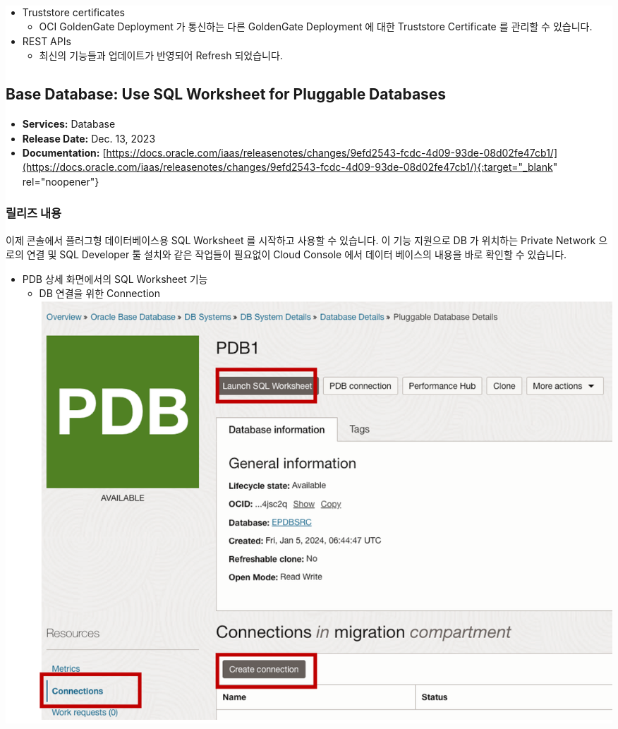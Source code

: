   - Truststore certificates
    - OCI GoldenGate Deployment 가 통신하는 다른 GoldenGate Deployment 에 대한 Truststore Certificate 를 관리할 수 있습니다.
  - REST APIs
    - 최신의 기능들과 업데이트가 반영되어 Refresh 되었습니다.


## Base Database: Use SQL Worksheet for Pluggable Databases
* **Services:** Database
* **Release Date:** Dec. 13, 2023
* **Documentation:** [https://docs.oracle.com/iaas/releasenotes/changes/9efd2543-fcdc-4d09-93de-08d02fe47cb1/](https://docs.oracle.com/iaas/releasenotes/changes/9efd2543-fcdc-4d09-93de-08d02fe47cb1/){:target="_blank" rel="noopener"}

### 릴리즈 내용
이제 콘솔에서 플러그형 데이터베이스용 SQL Worksheet 를 시작하고 사용할 수 있습니다. 이 기능 지원으로 DB 가 위치하는 Private Network 으로의 연결 및 SQL Developer 툴 설치와 같은 작업들이 필요없이 Cloud Console 에서 데이터 베이스의 내용을 바로 확인할 수 있습니다.

- PDB 상세 화면에서의 SQL Worksheet 기능
  - DB 연결을 위한 Connection
      ![OCI_GoldenGate](/assets/img/dataplatform/2023/release_note/202312/11_oci_dbcs_sqlworksheet_01.png)
      